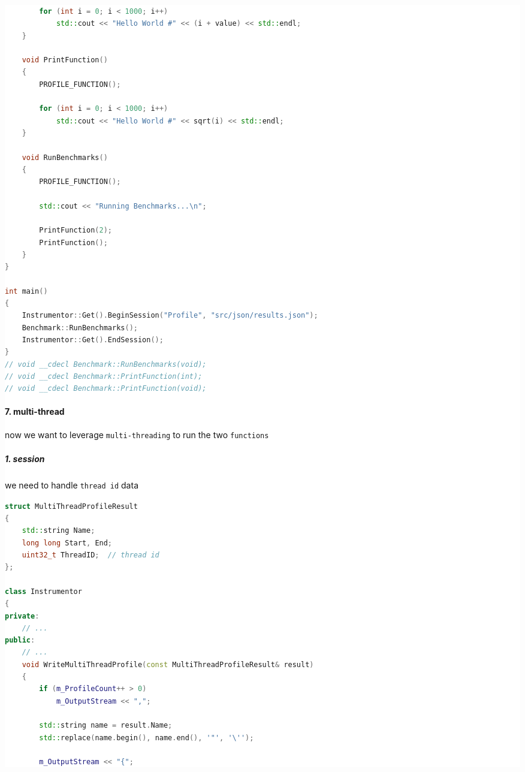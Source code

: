 ```c++
        for (int i = 0; i < 1000; i++)
            std::cout << "Hello World #" << (i + value) << std::endl;
    }

    void PrintFunction()
    {
        PROFILE_FUNCTION();

        for (int i = 0; i < 1000; i++)
            std::cout << "Hello World #" << sqrt(i) << std::endl;
    }
    
    void RunBenchmarks()
    {
        PROFILE_FUNCTION();

        std::cout << "Running Benchmarks...\n";

        PrintFunction(2);
        PrintFunction();
    }
}

int main()
{
    Instrumentor::Get().BeginSession("Profile", "src/json/results.json");
    Benchmark::RunBenchmarks();
    Instrumentor::Get().EndSession();
}
// void __cdecl Benchmark::RunBenchmarks(void);
// void __cdecl Benchmark::PrintFunction(int);
// void __cdecl Benchmark::PrintFunction(void);
```

#### 7. multi-thread

now we want to leverage `multi-threading` to run the two `functions`

##### 1. session

we need to handle `thread id` data

```c++
struct MultiThreadProfileResult
{
    std::string Name;
    long long Start, End;
    uint32_t ThreadID;  // thread id
};

class Instrumentor
{
private:
    // ...
public:
    // ...
    void WriteMultiThreadProfile(const MultiThreadProfileResult& result)
    {
        if (m_ProfileCount++ > 0)
            m_OutputStream << ",";
        
        std::string name = result.Name;
        std::replace(name.begin(), name.end(), '"', '\'');
        
        m_OutputStream << "{";
```